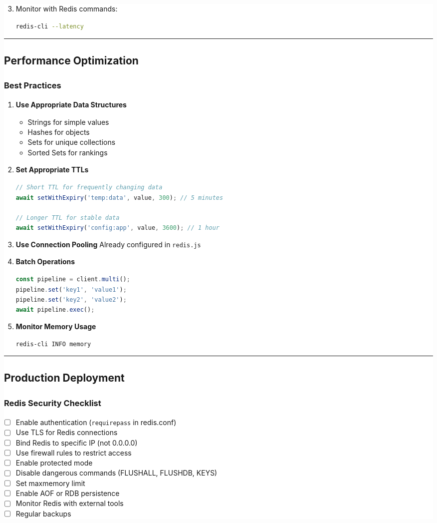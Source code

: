 3. Monitor with Redis commands:
   ```bash
   redis-cli --latency
   ```

---

## Performance Optimization

### Best Practices

1. **Use Appropriate Data Structures**
   - Strings for simple values
   - Hashes for objects
   - Sets for unique collections
   - Sorted Sets for rankings

2. **Set Appropriate TTLs**
   ```javascript
   // Short TTL for frequently changing data
   await setWithExpiry('temp:data', value, 300); // 5 minutes

   // Longer TTL for stable data
   await setWithExpiry('config:app', value, 3600); // 1 hour
   ```

3. **Use Connection Pooling**
   Already configured in `redis.js`

4. **Batch Operations**
   ```javascript
   const pipeline = client.multi();
   pipeline.set('key1', 'value1');
   pipeline.set('key2', 'value2');
   await pipeline.exec();
   ```

5. **Monitor Memory Usage**
   ```bash
   redis-cli INFO memory
   ```

---

## Production Deployment

### Redis Security Checklist

- [ ] Enable authentication (`requirepass` in redis.conf)
- [ ] Use TLS for Redis connections
- [ ] Bind Redis to specific IP (not 0.0.0.0)
- [ ] Use firewall rules to restrict access
- [ ] Enable protected mode
- [ ] Disable dangerous commands (FLUSHALL, FLUSHDB, KEYS)
- [ ] Set maxmemory limit
- [ ] Enable AOF or RDB persistence
- [ ] Monitor Redis with external tools
- [ ] Regular backups
